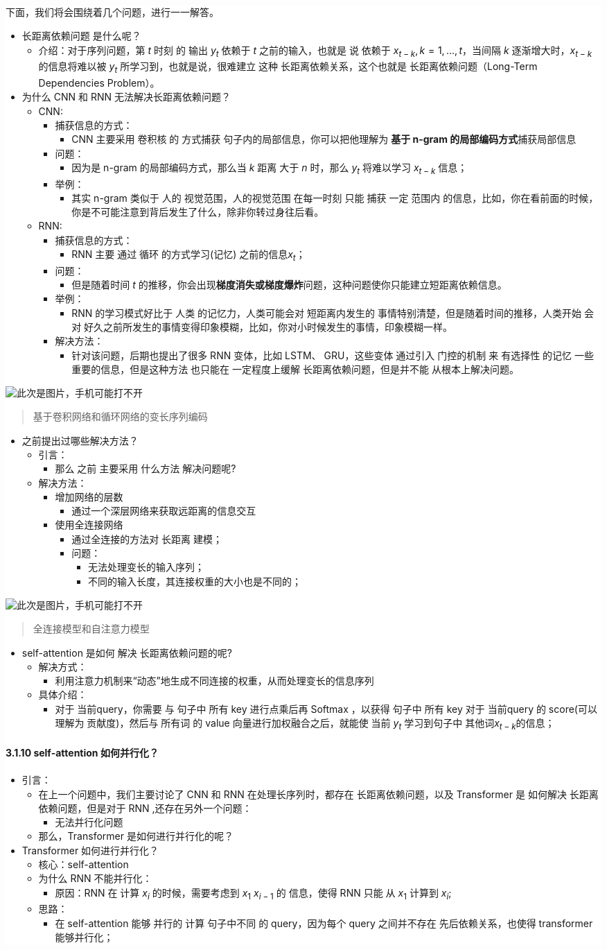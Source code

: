 下面，我们将会围绕着几个问题，进行一一解答。

- 长距离依赖问题 是什么呢？
  - 介绍：对于序列问题，第 $t$ 时刻 的 输出 $y_t$ 依赖于 $t$ 之前的输入，也就是 说 依赖于 $x_{t-k}, k=1,...,t$，当间隔 $k$ 逐渐增大时，$x_{t-k}$ 的信息将难以被 $y_t$ 所学习到，也就是说，很难建立 这种 长距离依赖关系，这个也就是 长距离依赖问题（Long-Term Dependencies Problem）。
- 为什么 CNN 和 RNN 无法解决长距离依赖问题？
  - CNN:
    - 捕获信息的方式：
      - CNN 主要采用 卷积核 的 方式捕获 句子内的局部信息，你可以把他理解为 **基于 n-gram 的局部编码方式**捕获局部信息
    - 问题：
      - 因为是 n-gram 的局部编码方式，那么当 $k$ 距离 大于 $n$ 时，那么 $y_t$ 将难以学习 $x_{t-k}$ 信息；
    - 举例：
      - 其实 n-gram 类似于 人的 视觉范围，人的视觉范围 在每一时刻 只能 捕获 一定 范围内 的信息，比如，你在看前面的时候，你是不可能注意到背后发生了什么，除非你转过身往后看。
  - RNN:
    - 捕获信息的方式：
      - RNN 主要 通过 循环 的方式学习(记忆) 之前的信息$x_{t}$；
    - 问题：
      - 但是随着时间 $t$ 的推移，你会出现**梯度消失或梯度爆炸**问题，这种问题使你只能建立短距离依赖信息。
    - 举例：
      - RNN 的学习模式好比于 人类 的记忆力，人类可能会对 短距离内发生的 事情特别清楚，但是随着时间的推移，人类开始 会对 好久之前所发生的事情变得印象模糊，比如，你对小时候发生的事情，印象模糊一样。
    - 解决方法：
      - 针对该问题，后期也提出了很多 RNN 变体，比如 LSTM、 GRU，这些变体 通过引入 门控的机制 来 有选择性 的记忆 一些 重要的信息，但是这种方法 也只能在 一定程度上缓解 长距离依赖问题，但是并不能 从根本上解决问题。

![此次是图片，手机可能打不开](img/QQ截图20200626120834.png)
> 基于卷积网络和循环网络的变长序列编码

- 之前提出过哪些解决方法？
  - 引言：
    - 那么 之前 主要采用 什么方法 解决问题呢?
  - 解决方法：
    - 增加网络的层数
      - 通过一个深层网络来获取远距离的信息交互
    - 使用全连接网络
      - 通过全连接的方法对 长距离 建模；
      - 问题：
        - 无法处理变长的输入序列；
        - 不同的输入长度，其连接权重的大小也是不同的；

![此次是图片，手机可能打不开](img/QQ截图20200626122726.png)
> 全连接模型和自注意力模型

- self-attention 是如何 解决 长距离依赖问题的呢?
  - 解决方式：
    - 利用注意力机制来“动态”地生成不同连接的权重，从而处理变长的信息序列
  - 具体介绍：
    - 对于 当前query，你需要 与 句子中 所有 key 进行点乘后再 Softmax ，以获得 句子中 所有 key 对于 当前query 的 score(可以理解为 贡献度)，然后与 所有词 的 value 向量进行加权融合之后，就能使 当前 $y_t$ 学习到句子中 其他词$x_{t-k}$的信息；

#### 3.1.10 self-attention 如何并行化？

- 引言：
  - 在上一个问题中，我们主要讨论了 CNN 和 RNN 在处理长序列时，都存在 长距离依赖问题，以及 Transformer 是 如何解决 长距离依赖问题，但是对于 RNN ,还存在另外一个问题：
    - 无法并行化问题
  - 那么，Transformer 是如何进行并行化的呢？
- Transformer 如何进行并行化？
  - 核心：self-attention
  - 为什么 RNN 不能并行化：
    - 原因：RNN 在 计算 $x_i$ 的时候，需要考虑到 $x_1 ~ x_{i-1}$ 的 信息，使得 RNN 只能 从 $x_1$ 计算到 $x_i$;
  - 思路：
    - 在 self-attention 能够 并行的 计算 句子中不同 的 query，因为每个 query 之间并不存在 先后依赖关系，也使得 transformer 能够并行化；
